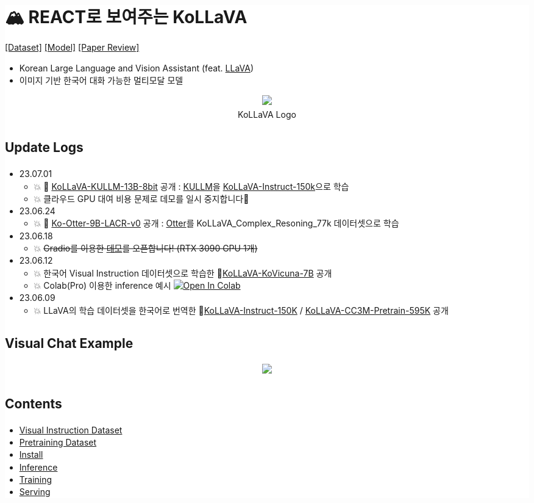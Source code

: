# 🏔️ REACT로 보여주는 KoLLaVA
[[Dataset]](https://huggingface.co/datasets/tabtoyou/KoLLaVA-Instruct-150k) [[Model]](https://huggingface.co/tabtoyou/KoLLaVA-KoVicuna-7b) [[Paper Review]](https://cocoa-t.tistory.com/entry/%EB%85%BC%EB%AC%B8-%EB%A6%AC%EB%B7%B0-LLaVA-Large-Language-and-Vision-Assistant-Visual-Instruction-Tuning)

- Korean Large Language and Vision Assistant (feat. [LLaVA](https://llava-vl.github.io/))
- 이미지 기반 한국어 대화 가능한 멀티모달 모델

 
<p align="center">
    <a href="https://cocoa-t.tistory.com/entry/%EB%85%BC%EB%AC%B8-%EB%A6%AC%EB%B7%B0-LLaVA-Large-Language-and-Vision-Assistant-Visual-Instruction-Tuning"><img src="images/Logo_.png" width="40%"></a> <br>
    KoLLaVA Logo </p>


    

## Update Logs
- 23.07.01
    - 💥 🤗 [KoLLaVA-KULLM-13B-8bit](https://huggingface.co/tabtoyou/KoLLaVA-KULLM-13B-8bit) 공개 : [KULLM](https://huggingface.co/nlpai-lab/kullm-polyglot-12.8b-v2)을 [KoLLaVA-Instruct-150k](https://huggingface.co/datasets/tabtoyou/KoLLaVA-Instruct-150k)으로 학습
    - 💥 클라우드 GPU 대여 비용 문제로 데모를 일시 중지합니다🥲
- 23.06.24
    - 💥 🤗 [Ko-Otter-9B-LACR-v0](https://huggingface.co/tabtoyou/Ko-Otter-9B-LACR-v0) 공개 : [Otter](https://otter-ntu.github.io/)를 KoLLaVA_Complex_Resoning_77k 데이터셋으로 학습
- 23.06.18
    - 💥 ~~Gradio를 이용한 [데모](https://02ca5f70e95b287ecd.gradio.live)를 오픈합니다! (RTX 3090 GPU 1개)~~
- 23.06.12 
    - 💥 한국어 Visual Instruction 데이터셋으로 학습한 🤗[KoLLaVA-KoVicuna-7B](https://huggingface.co/tabtoyou/KoLLaVA-KoVicuna-7b) 공개
    - 💥 Colab(Pro) 이용한 inference 예시  <a style='display:inline' target="_blank" href="https://colab.research.google.com/github/tabtoyou/KoLLaVA/blob/main/KoLLaVA-Kovicuna-7b_inference_test.ipynb">
          <img src="https://colab.research.google.com/assets/colab-badge.svg" alt="Open In Colab"/>
        </a>
- 23.06.09 
    - 💥 LLaVA의 학습 데이터셋을 한국어로 번역한 🤗[KoLLaVA-Instruct-150K](https://huggingface.co/datasets/tabtoyou/KoLLaVA-Instruct-150k) / [KoLLaVA-CC3M-Pretrain-595K](https://huggingface.co/datasets/tabtoyou/KoLLaVA-CC3M-Pretrain-595K) 공개

## Visual Chat Example
<p align="center">
    <a href="https://cocoa-t.tistory.com/entry/%EB%85%BC%EB%AC%B8-%EB%A6%AC%EB%B7%B0-LLaVA-Large-Language-and-Vision-Assistant-Visual-Instruction-Tuning"><img src="images/demo_dog.png" width="90%"></a> <br>
  </p>


## Contents
- [Visual Instruction Dataset](https://github.com/tabtoyou/KoLLaVA/tree/main#visual-instruction-dataset)
- [Pretraining Dataset](https://github.com/tabtoyou/KoLLaVA/tree/main#pretraining-dataset)
- [Install](https://github.com/tabtoyou/KoLLaVA/tree/main#install)
- [Inference](https://github.com/tabtoyou/KoLLaVA/tree/main#inference)
- [Training](https://github.com/tabtoyou/KoLLaVA/tree/main#training)
- [Serving](https://github.com/tabtoyou/KoLLaVA/blob/main/README.md#serving)
    